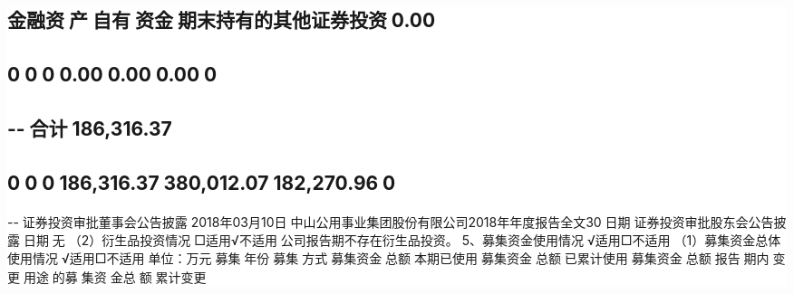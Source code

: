 金融资
产
自有
资金
期末持有的其他证券投资
0.00
--
0
0
0
0.00
0.00
0.00
0
--
--
合计
186,316.37
--
0
0
0
186,316.37
380,012.07
182,270.96
0
--
--
证券投资审批董事会公告披露
2018年03月10日
中山公用事业集团股份有限公司2018年年度报告全文30
日期
证券投资审批股东会公告披露
日期
无
（2）衍生品投资情况
□适用√不适用
公司报告期不存在衍生品投资。
5、募集资金使用情况
√适用□不适用
（1）募集资金总体使用情况
√适用□不适用
单位：万元
募集
年份
募集
方式
募集资金
总额
本期已使用
募集资金
总额
已累计使用
募集资金
总额
报告
期内
变更
用途
的募
集资
金总
额
累计变更
